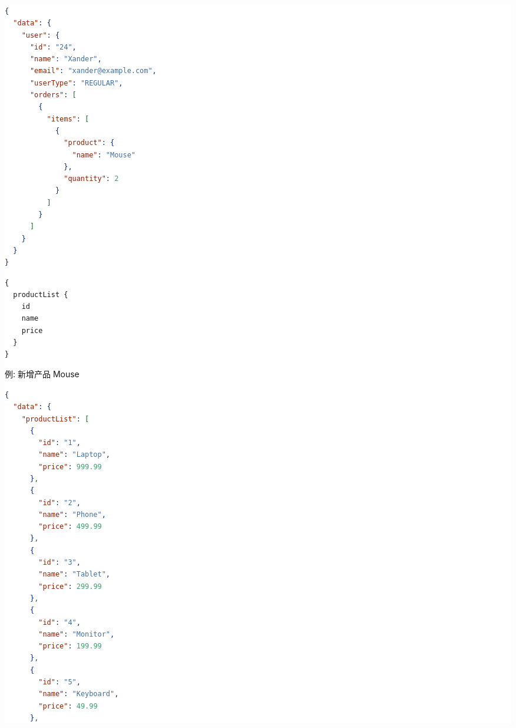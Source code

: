 ```json
{
  "data": {
    "user": {
      "id": "24",
      "name": "Xander",
      "email": "xander@example.com",
      "userType": "REGULAR",
      "orders": [
        {
          "items": [
            {
              "product": {
                "name": "Mouse"
              },
              "quantity": 2
            }
          ]
        }
      ]
    }
  }
}
```

```graphql
{
  productList {
    id
    name
    price
  }
}
```

例: 新增产品 Mouse

```json
{
  "data": {
    "productList": [
      {
        "id": "1",
        "name": "Laptop",
        "price": 999.99
      },
      {
        "id": "2",
        "name": "Phone",
        "price": 499.99
      },
      {
        "id": "3",
        "name": "Tablet",
        "price": 299.99
      },
      {
        "id": "4",
        "name": "Monitor",
        "price": 199.99
      },
      {
        "id": "5",
        "name": "Keyboard",
        "price": 49.99
      },
```